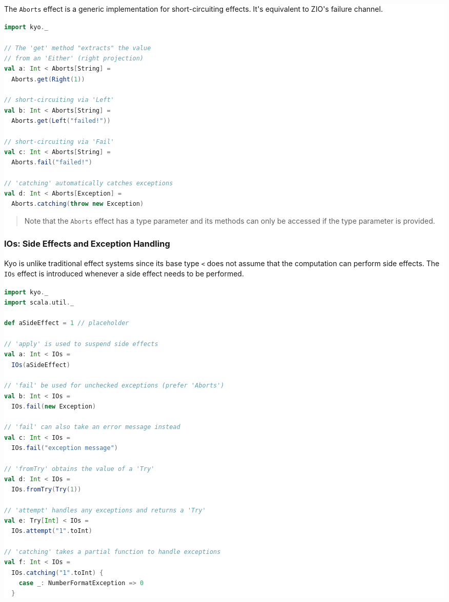 The `Aborts` effect is a generic implementation for short-circuiting effects. It's equivalent to ZIO's failure channel.

```scala
import kyo._

// The 'get' method "extracts" the value
// from an 'Either' (right projection)
val a: Int < Aborts[String] = 
  Aborts.get(Right(1))

// short-circuiting via 'Left'
val b: Int < Aborts[String] = 
  Aborts.get(Left("failed!"))

// short-circuiting via 'Fail'
val c: Int < Aborts[String] = 
  Aborts.fail("failed!")

// 'catching' automatically catches exceptions
val d: Int < Aborts[Exception] = 
  Aborts.catching(throw new Exception)
```

> Note that the `Aborts` effect has a type parameter and its methods can only be accessed if the type parameter is provided.

### IOs: Side Effects and Exception Handling

Kyo is unlike traditional effect systems since its base type `<` does not assume that the computation can perform side effects. The `IOs` effect is introduced whenever a side effect needs to be performed.

```scala
import kyo._
import scala.util._

def aSideEffect = 1 // placeholder

// 'apply' is used to suspend side effects
val a: Int < IOs = 
  IOs(aSideEffect)

// 'fail' be used for unchecked exceptions (prefer 'Aborts')
val b: Int < IOs =
  IOs.fail(new Exception)

// 'fail' can also take an error message instead
val c: Int < IOs =
  IOs.fail("exception message")

// 'fromTry' obtains the value of a 'Try'
val d: Int < IOs =
  IOs.fromTry(Try(1))

// 'attempt' handles any exceptions and returns a 'Try'
val e: Try[Int] < IOs =
  IOs.attempt("1".toInt)

// 'catching' takes a partial function to handle exceptions
val f: Int < IOs =
  IOs.catching("1".toInt) {
    case _: NumberFormatException => 0
  }
```
